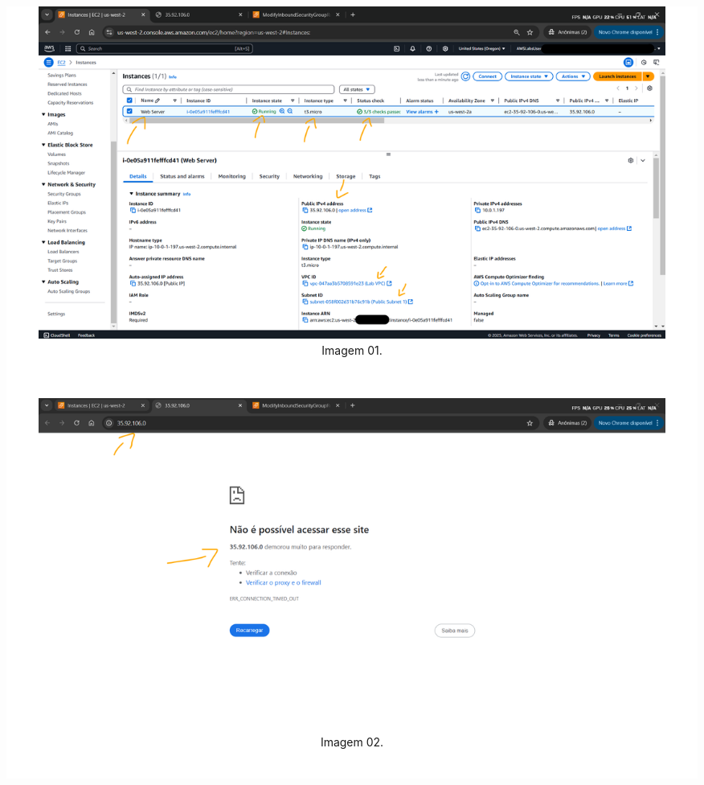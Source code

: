 <div align="Center"><figure>
    <img src="./0-aux/img01.png" alt="img01"><br>
    <figcaption>Imagem 01.</figcaption>
</figure></div><br>

<div align="Center"><figure>
    <img src="./0-aux/img02.png" alt="img02"><br>
    <figcaption>Imagem 02.</figcaption>
</figure></div><br>
